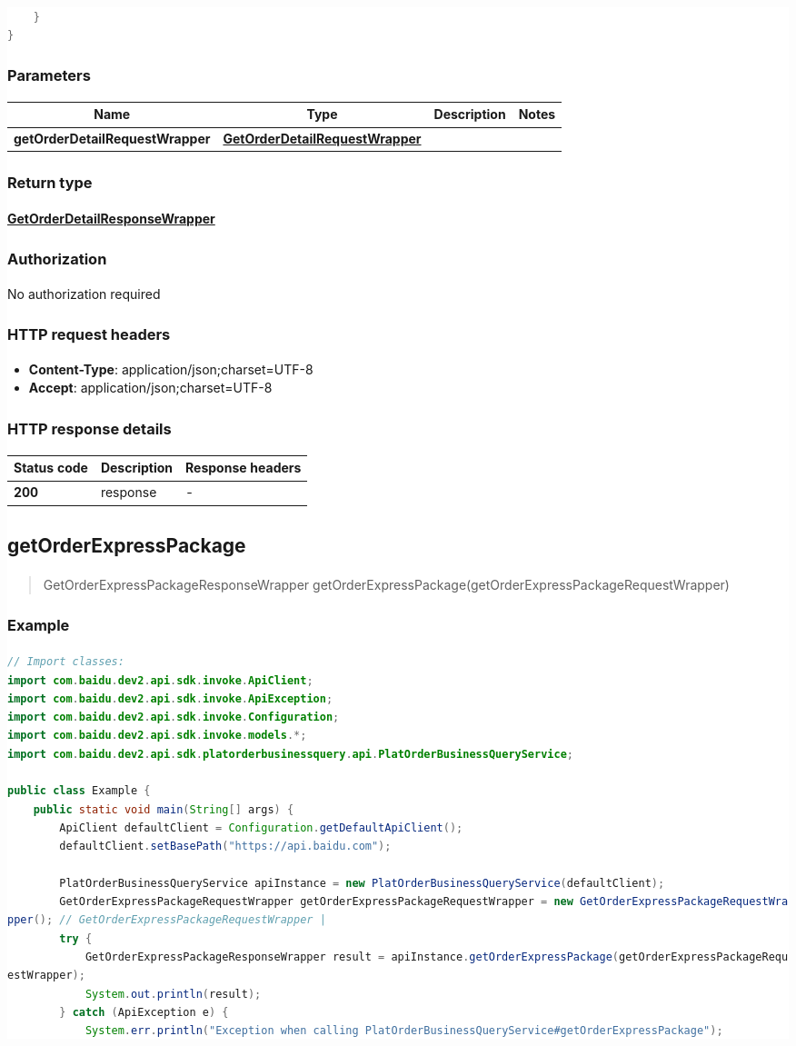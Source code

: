 ```java
    }
}
```

### Parameters


Name | Type | Description  | Notes
------------- | ------------- | ------------- | -------------
 **getOrderDetailRequestWrapper** | [**GetOrderDetailRequestWrapper**](GetOrderDetailRequestWrapper.md)|  |

### Return type

[**GetOrderDetailResponseWrapper**](GetOrderDetailResponseWrapper.md)

### Authorization

No authorization required

### HTTP request headers

- **Content-Type**: application/json;charset=UTF-8
- **Accept**: application/json;charset=UTF-8


### HTTP response details
| Status code | Description | Response headers |
|-------------|-------------|------------------|
| **200** | response |  -  |


## getOrderExpressPackage

> GetOrderExpressPackageResponseWrapper getOrderExpressPackage(getOrderExpressPackageRequestWrapper)



### Example

```java
// Import classes:
import com.baidu.dev2.api.sdk.invoke.ApiClient;
import com.baidu.dev2.api.sdk.invoke.ApiException;
import com.baidu.dev2.api.sdk.invoke.Configuration;
import com.baidu.dev2.api.sdk.invoke.models.*;
import com.baidu.dev2.api.sdk.platorderbusinessquery.api.PlatOrderBusinessQueryService;

public class Example {
    public static void main(String[] args) {
        ApiClient defaultClient = Configuration.getDefaultApiClient();
        defaultClient.setBasePath("https://api.baidu.com");

        PlatOrderBusinessQueryService apiInstance = new PlatOrderBusinessQueryService(defaultClient);
        GetOrderExpressPackageRequestWrapper getOrderExpressPackageRequestWrapper = new GetOrderExpressPackageRequestWrapper(); // GetOrderExpressPackageRequestWrapper | 
        try {
            GetOrderExpressPackageResponseWrapper result = apiInstance.getOrderExpressPackage(getOrderExpressPackageRequestWrapper);
            System.out.println(result);
        } catch (ApiException e) {
            System.err.println("Exception when calling PlatOrderBusinessQueryService#getOrderExpressPackage");
```